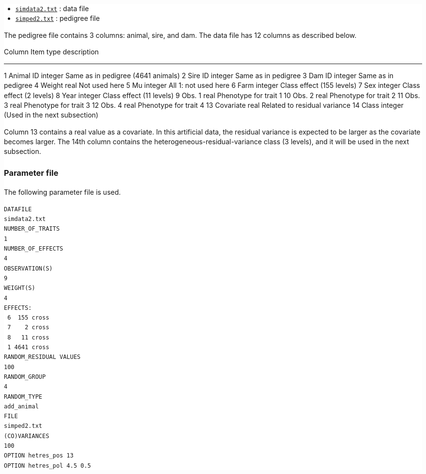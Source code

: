 - [`simdata2.txt`](https://github.com/Masuday/data/blob/master/tutorial/simdata2.txt) : data file
- [`simped2.txt`](https://github.com/Masuday/data/blob/master/tutorial/simped2.txt) : pedigree file

The pedigree file contains 3 columns: animal, sire, and dam. The data file has 12 columns as
described below.

Column  Item           type      description
------  ---------      -------   ----------------------------------
1       Animal ID      integer   Same as in pedigree (4641 animals)
2       Sire ID        integer   Same as in pedigree
3       Dam ID         integer   Same as in pedigree
4       Weight         real      Not used here
5       Mu             integer   All 1: not used here
6       Farm           integer   Class effect (155 levels)
7       Sex            integer   Class effect (2 levels)
8       Year           integer   Class effect (11 levels)
9       Obs. 1         real      Phenotype for trait 1
10      Obs. 2         real      Phenotype for trait 2
11      Obs. 3         real      Phenotype for trait 3
12      Obs. 4         real      Phenotype for trait 4
13      Covariate      real      Related to residual variance
14      Class          integer   (Used in the next subsection)

Column 13 contains a real value as a covariate.
In this artificial data, the residual variance is expected to be larger as the covariate becomes larger.
The 14th column contains the heterogeneous-residual-variance class (3 levels), and it
will be used in the next subsection.


### Parameter file ###

The following parameter file is used.

~~~~~{language=blupf90 caption="aireml2.txt"}
DATAFILE
simdata2.txt
NUMBER_OF_TRAITS
1
NUMBER_OF_EFFECTS
4
OBSERVATION(S)
9
WEIGHT(S)
4
EFFECTS:
 6  155 cross
 7    2 cross
 8   11 cross
 1 4641 cross
RANDOM_RESIDUAL VALUES
100
RANDOM_GROUP
4
RANDOM_TYPE
add_animal
FILE
simped2.txt
(CO)VARIANCES
100
OPTION hetres_pos 13
OPTION hetres_pol 4.5 0.5
~~~~~
